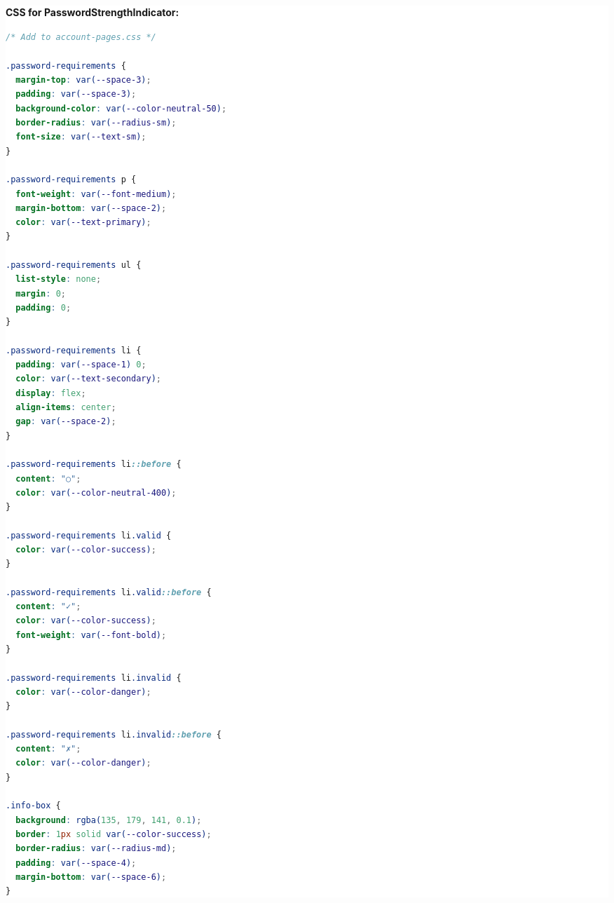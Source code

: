 **CSS for PasswordStrengthIndicator:**
```css
/* Add to account-pages.css */

.password-requirements {
  margin-top: var(--space-3);
  padding: var(--space-3);
  background-color: var(--color-neutral-50);
  border-radius: var(--radius-sm);
  font-size: var(--text-sm);
}

.password-requirements p {
  font-weight: var(--font-medium);
  margin-bottom: var(--space-2);
  color: var(--text-primary);
}

.password-requirements ul {
  list-style: none;
  margin: 0;
  padding: 0;
}

.password-requirements li {
  padding: var(--space-1) 0;
  color: var(--text-secondary);
  display: flex;
  align-items: center;
  gap: var(--space-2);
}

.password-requirements li::before {
  content: "○";
  color: var(--color-neutral-400);
}

.password-requirements li.valid {
  color: var(--color-success);
}

.password-requirements li.valid::before {
  content: "✓";
  color: var(--color-success);
  font-weight: var(--font-bold);
}

.password-requirements li.invalid {
  color: var(--color-danger);
}

.password-requirements li.invalid::before {
  content: "✗";
  color: var(--color-danger);
}

.info-box {
  background: rgba(135, 179, 141, 0.1);
  border: 1px solid var(--color-success);
  border-radius: var(--radius-md);
  padding: var(--space-4);
  margin-bottom: var(--space-6);
}

```